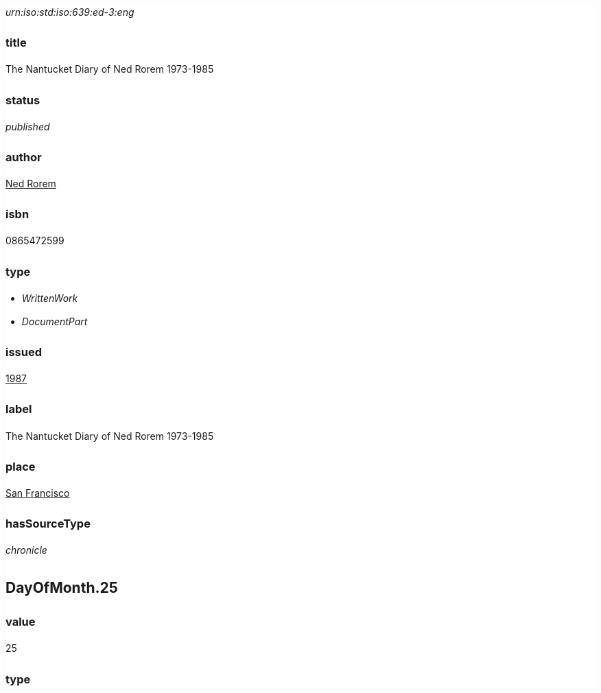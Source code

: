 *urn:iso:std:iso:639:ed-3:eng*

### title


The Nantucket Diary of Ned Rorem 1973-1985

### status


*published*

### author


[Ned Rorem](#Ned-Rorem)

### isbn


0865472599

### type

 - *WrittenWork*

 - *DocumentPart*

### issued


[1987](#1987)

### label


The Nantucket Diary of Ned Rorem 1973-1985

### place


[San Francisco](#San-Francisco)

### hasSourceType


*chronicle*

## DayOfMonth.25

### value


25

### type
